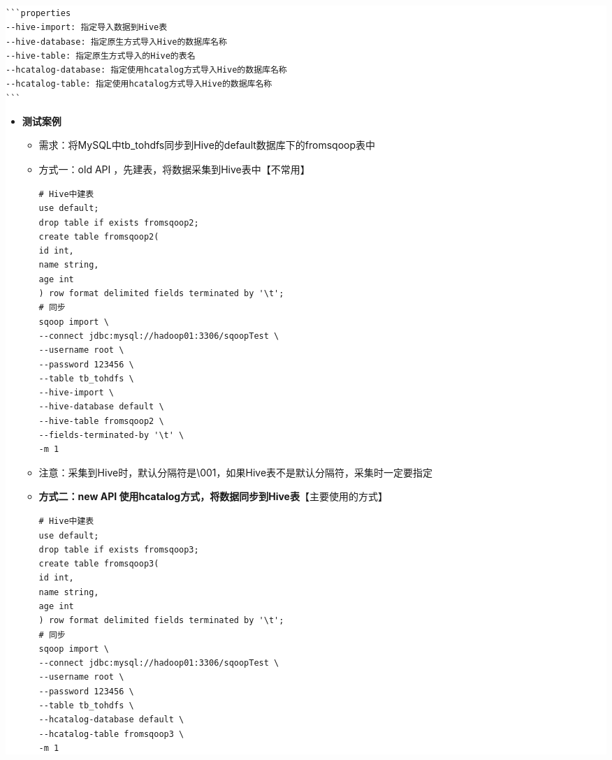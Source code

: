     ```properties
    --hive-import: 指定导入数据到Hive表
    --hive-database: 指定原生方式导入Hive的数据库名称
    --hive-table: 指定原生方式导入的Hive的表名
    --hcatalog-database: 指定使用hcatalog方式导入Hive的数据库名称
    --hcatalog-table: 指定使用hcatalog方式导入Hive的数据库名称
    ```

  - **测试案例**

    - 需求：将MySQL中tb_tohdfs同步到Hive的default数据库下的fromsqoop表中

    - 方式一：old API ，先建表，将数据采集到Hive表中【不常用】

      ```shell
      # Hive中建表
      use default;
      drop table if exists fromsqoop2;
      create table fromsqoop2(
      id int,
      name string,
      age int
      ) row format delimited fields terminated by '\t';
      # 同步
      sqoop import \
      --connect jdbc:mysql://hadoop01:3306/sqoopTest \
      --username root \
      --password 123456 \
      --table tb_tohdfs \
      --hive-import \
      --hive-database default \
      --hive-table fromsqoop2 \
      --fields-terminated-by '\t' \
      -m 1
      ```
      
    - 注意：采集到Hive时，默认分隔符是\001，如果Hive表不是默认分隔符，采集时一定要指定
    
    - **方式二：new API 使用hcatalog方式，将数据同步到Hive表**【主要使用的方式】
    
      ```shell
      # Hive中建表
      use default;
      drop table if exists fromsqoop3;
      create table fromsqoop3(
      id int,
      name string,
      age int
      ) row format delimited fields terminated by '\t';
      # 同步
      sqoop import \
      --connect jdbc:mysql://hadoop01:3306/sqoopTest \
      --username root \
      --password 123456 \
      --table tb_tohdfs \
      --hcatalog-database default \
      --hcatalog-table fromsqoop3 \
      -m 1
      ```
  